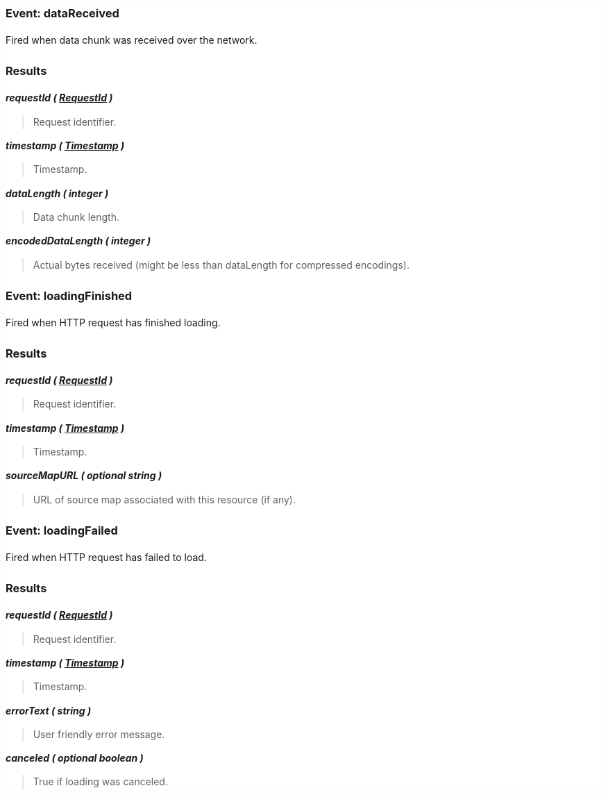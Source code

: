 

### Event: dataReceived

Fired when data chunk was received over the network.

### Results

_**requestId ( [RequestId](#class-requestid) )**_<br>
> Request identifier.

_**timestamp ( [Timestamp](#class-timestamp) )**_<br>
> Timestamp.

_**dataLength ( integer )**_<br>
> Data chunk length.

_**encodedDataLength ( integer )**_<br>
> Actual bytes received (might be less than dataLength for compressed encodings).



### Event: loadingFinished

Fired when HTTP request has finished loading.

### Results

_**requestId ( [RequestId](#class-requestid) )**_<br>
> Request identifier.

_**timestamp ( [Timestamp](#class-timestamp) )**_<br>
> Timestamp.

_**sourceMapURL ( optional string )**_<br>
> URL of source map associated with this resource (if any).



### Event: loadingFailed

Fired when HTTP request has failed to load.

### Results

_**requestId ( [RequestId](#class-requestid) )**_<br>
> Request identifier.

_**timestamp ( [Timestamp](#class-timestamp) )**_<br>
> Timestamp.

_**errorText ( string )**_<br>
> User friendly error message.

_**canceled ( optional boolean )**_<br>
> True if loading was canceled.


